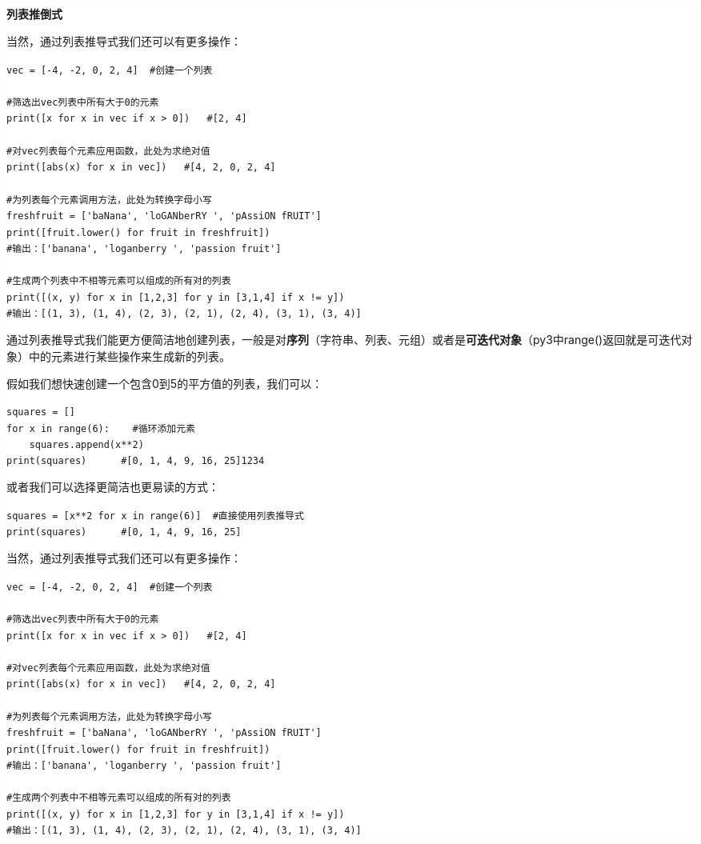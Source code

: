 **列表推倒式**

当然，通过列表推导式我们还可以有更多操作：

```
vec = [-4, -2, 0, 2, 4]  #创建一个列表

#筛选出vec列表中所有大于0的元素
print([x for x in vec if x > 0])   #[2, 4]

#对vec列表每个元素应用函数，此处为求绝对值
print([abs(x) for x in vec])   #[4, 2, 0, 2, 4]

#为列表每个元素调用方法，此处为转换字母小写
freshfruit = ['baNana', 'loGANberRY ', 'pAssiON fRUIT']
print([fruit.lower() for fruit in freshfruit])   
#输出：['banana', 'loganberry ', 'passion fruit']

#生成两个列表中不相等元素可以组成的所有对的列表
print([(x, y) for x in [1,2,3] for y in [3,1,4] if x != y])   
#输出：[(1, 3), (1, 4), (2, 3), (2, 1), (2, 4), (3, 1), (3, 4)]
```

通过列表推导式我们能更方便简洁地创建列表，一般是对**序列**（字符串、列表、元组）或者是**可迭代对象**（py3中range()返回就是可迭代对象）中的元素进行某些操作来生成新的列表。

假如我们想快速创建一个包含0到5的平方值的列表，我们可以：

```
squares = []
for x in range(6):    #循环添加元素
    squares.append(x**2)
print(squares)      #[0, 1, 4, 9, 16, 25]1234
```

或者我们可以选择更简洁也更易读的方式：

```
squares = [x**2 for x in range(6)]  #直接使用列表推导式
print(squares)      #[0, 1, 4, 9, 16, 25]
```

当然，通过列表推导式我们还可以有更多操作：

```
vec = [-4, -2, 0, 2, 4]  #创建一个列表

#筛选出vec列表中所有大于0的元素
print([x for x in vec if x > 0])   #[2, 4]

#对vec列表每个元素应用函数，此处为求绝对值
print([abs(x) for x in vec])   #[4, 2, 0, 2, 4]

#为列表每个元素调用方法，此处为转换字母小写
freshfruit = ['baNana', 'loGANberRY ', 'pAssiON fRUIT']
print([fruit.lower() for fruit in freshfruit])   
#输出：['banana', 'loganberry ', 'passion fruit']

#生成两个列表中不相等元素可以组成的所有对的列表
print([(x, y) for x in [1,2,3] for y in [3,1,4] if x != y])   
#输出：[(1, 3), (1, 4), (2, 3), (2, 1), (2, 4), (3, 1), (3, 4)]
```
